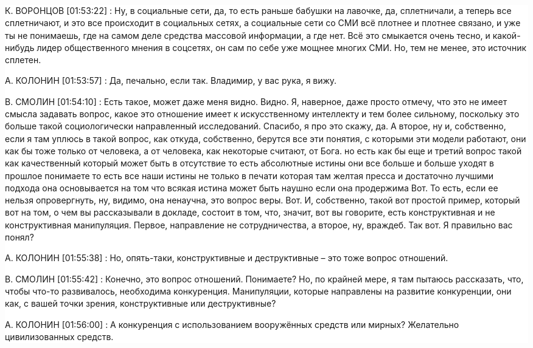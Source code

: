 К. ВОРОНЦОВ [01:53:22]  : Ну, в социальные сети, да, то есть раньше бабушки на лавочке, да, сплетничали, а теперь все сплетничают, и это все происходит в социальных сетях, а социальные сети со СМИ всё плотнее и плотнее связано, и уже ты не понимаешь, где на самом деле средства массовой информации, а где нет. Всё это смыкается очень тесно, и какой-нибудь лидер общественного мнения в соцсетях, он сам по себе уже мощнее многих СМИ. Но, тем не менее, это источник сплетен. 

А. КОЛОНИН [01:53:57]  : Да, печально, если так. Владимир, у вас рука, я вижу. 

В. СМОЛИН [01:54:10]  : Есть такое, может даже меня видно. Видно. Я, наверное, даже просто отмечу, что это не имеет смысла задавать вопрос, какое это отношение имеет к искусственному интеллекту и тем более сильному, поскольку это больше такой социологически направленный исследований. Спасибо, я про это скажу, да. А второе, ну и, собственно, если я там уплюсь в такой вопрос, как откуда, собственно, берутся все эти понятия, с которыми эти модели работают, они как бы тоже только от человека, а от человека, как некоторые считают, от Бога. но есть как бы еще и третий вопрос такой как качественный который может быть в отсутствие то есть абсолютные истины они все больше и больше уходят в прошлое понимаете то есть все наши истины не только в печати которая там желтая пресса и достаточно лучшими подхода она основывается на том что всякая истина может быть наушно если она продержима Вот. То есть, если ее нельзя опровергнуть, ну, видимо, она ненаучна, это вопрос веры. Вот. И, собственно, такой вот простой пример, который вот на том, о чем вы рассказывали в докладе, состоит в том, что, значит, вот вы говорите, есть конструктивная и не конструктивная манипуляция. Первое, направление не сотрудничества, а второе, ну, враждеб. Так вот. Я правильно вас понял? 

А. КОЛОНИН [01:55:38]  : Но, опять-таки, конструктивные и деструктивные – это тоже вопрос отношений. 

В. СМОЛИН [01:55:42]  : Конечно, это вопрос отношений. Понимаете? Но, по крайней мере, я там пытаюсь рассказать, что, чтобы что-то развивалось, необходима конкуренция. Манипуляции, которые направлены на развитие конкуренции, они как, с вашей точки зрения, конструктивные или деструктивные? 

А. КОЛОНИН [01:56:00]  : А конкуренция с использованием вооружённых средств или мирных? Желательно цивилизованных средств. 

